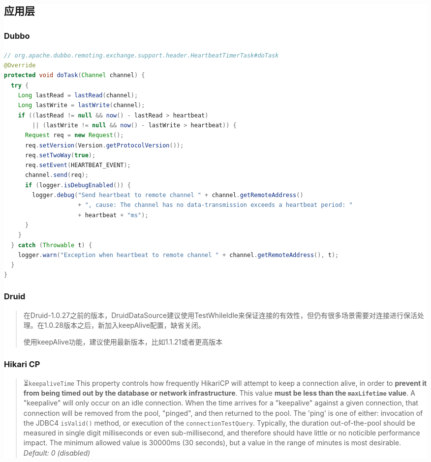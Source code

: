 


## 应用层



### Dubbo

```java
// org.apache.dubbo.remoting.exchange.support.header.HeartbeatTimerTask#doTask
@Override
protected void doTask(Channel channel) {
  try {
    Long lastRead = lastRead(channel);
    Long lastWrite = lastWrite(channel);
    if ((lastRead != null && now() - lastRead > heartbeat)
        || (lastWrite != null && now() - lastWrite > heartbeat)) {
      Request req = new Request();
      req.setVersion(Version.getProtocolVersion());
      req.setTwoWay(true);
      req.setEvent(HEARTBEAT_EVENT);
      channel.send(req);
      if (logger.isDebugEnabled()) {
        logger.debug("Send heartbeat to remote channel " + channel.getRemoteAddress()
                     + ", cause: The channel has no data-transmission exceeds a heartbeat period: "
                     + heartbeat + "ms");
      }
    }
  } catch (Throwable t) {
    logger.warn("Exception when heartbeat to remote channel " + channel.getRemoteAddress(), t);
  }
}
```



### Druid

> 在Druid-1.0.27之前的版本，DruidDataSource建议使用TestWhileIdle来保证连接的有效性，但仍有很多场景需要对连接进行保活处理。在1.0.28版本之后，新加入keepAlive配置，缺省关闭。
>
> 使用keepAlive功能，建议使用最新版本，比如1.1.21或者更高版本

### Hikari CP

> ⏳`keepaliveTime`
> This property controls how frequently HikariCP will attempt to keep a connection alive, in order to **prevent it from being timed out by the database or network infrastructure**. This value **must be less than the `maxLifetime` value**. A "keepalive" will only occur on an idle connection. When the time arrives for a "keepalive" against a given connection, that connection will be removed from the pool, "pinged", and then returned to the pool. The 'ping' is one of either: invocation of the JDBC4 `isValid()` method, or execution of the `connectionTestQuery`. Typically, the duration out-of-the-pool should be measured in single digit milliseconds or even sub-millisecond, and therefore should have little or no noticible performance impact. The minimum allowed value is 30000ms (30 seconds), but a value in the range of minutes is most desirable. *Default: 0 (disabled)*
